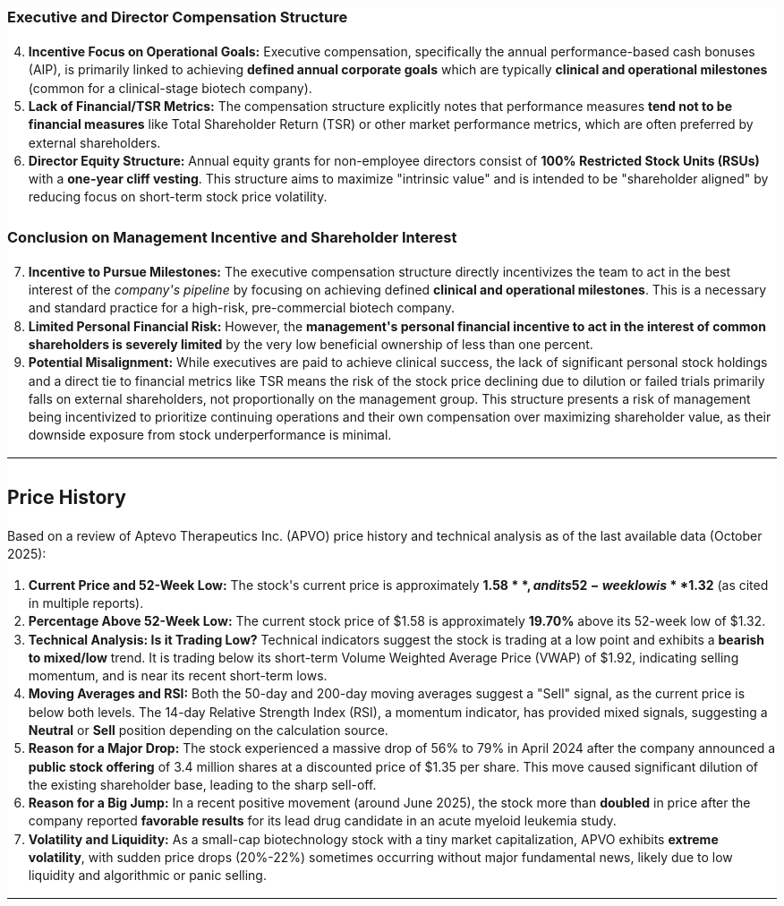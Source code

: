### Executive and Director Compensation Structure

4.  **Incentive Focus on Operational Goals:** Executive compensation, specifically the annual performance-based cash bonuses (AIP), is primarily linked to achieving **defined annual corporate goals** which are typically **clinical and operational milestones** (common for a clinical-stage biotech company).
5.  **Lack of Financial/TSR Metrics:** The compensation structure explicitly notes that performance measures **tend not to be financial measures** like Total Shareholder Return (TSR) or other market performance metrics, which are often preferred by external shareholders.
6.  **Director Equity Structure:** Annual equity grants for non-employee directors consist of **100% Restricted Stock Units (RSUs)** with a **one-year cliff vesting**. This structure aims to maximize "intrinsic value" and is intended to be "shareholder aligned" by reducing focus on short-term stock price volatility.

### Conclusion on Management Incentive and Shareholder Interest

7.  **Incentive to Pursue Milestones:** The executive compensation structure directly incentivizes the team to act in the best interest of the *company's pipeline* by focusing on achieving defined **clinical and operational milestones**. This is a necessary and standard practice for a high-risk, pre-commercial biotech company.
8.  **Limited Personal Financial Risk:** However, the **management's personal financial incentive to act in the interest of common shareholders is severely limited** by the very low beneficial ownership of less than one percent.
9.  **Potential Misalignment:** While executives are paid to achieve clinical success, the lack of significant personal stock holdings and a direct tie to financial metrics like TSR means the risk of the stock price declining due to dilution or failed trials primarily falls on external shareholders, not proportionally on the management group. This structure presents a risk of management being incentivized to prioritize continuing operations and their own compensation over maximizing shareholder value, as their downside exposure from stock underperformance is minimal.

---

## Price History

Based on a review of Aptevo Therapeutics Inc. (APVO) price history and technical analysis as of the last available data (October 2025):

1.  **Current Price and 52-Week Low:** The stock's current price is approximately **$1.58**, and its 52-week low is **$1.32** (as cited in multiple reports).
2.  **Percentage Above 52-Week Low:** The current stock price of $1.58 is approximately **19.70%** above its 52-week low of $1.32.
3.  **Technical Analysis: Is it Trading Low?** Technical indicators suggest the stock is trading at a low point and exhibits a **bearish to mixed/low** trend. It is trading below its short-term Volume Weighted Average Price (VWAP) of $1.92, indicating selling momentum, and is near its recent short-term lows.
4.  **Moving Averages and RSI:** Both the 50-day and 200-day moving averages suggest a "Sell" signal, as the current price is below both levels. The 14-day Relative Strength Index (RSI), a momentum indicator, has provided mixed signals, suggesting a **Neutral** or **Sell** position depending on the calculation source.
5.  **Reason for a Major Drop:** The stock experienced a massive drop of 56% to 79% in April 2024 after the company announced a **public stock offering** of 3.4 million shares at a discounted price of $1.35 per share. This move caused significant dilution of the existing shareholder base, leading to the sharp sell-off.
6.  **Reason for a Big Jump:** In a recent positive movement (around June 2025), the stock more than **doubled** in price after the company reported **favorable results** for its lead drug candidate in an acute myeloid leukemia study.
7.  **Volatility and Liquidity:** As a small-cap biotechnology stock with a tiny market capitalization, APVO exhibits **extreme volatility**, with sudden price drops (20%-22%) sometimes occurring without major fundamental news, likely due to low liquidity and algorithmic or panic selling.

---